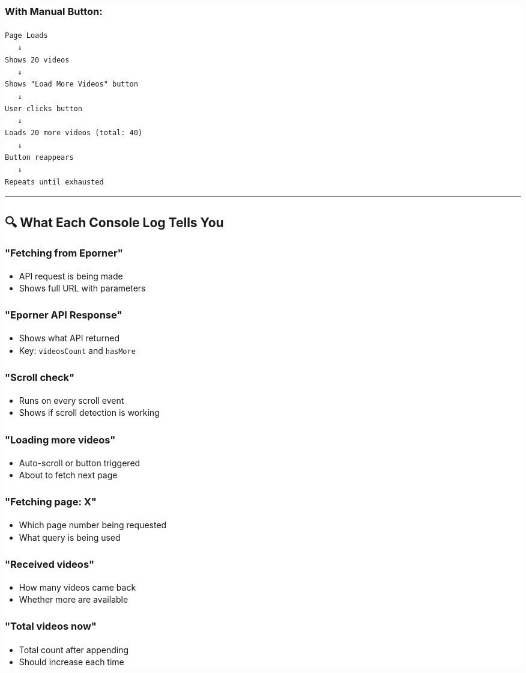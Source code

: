 ### With Manual Button:

```
Page Loads
   ↓
Shows 20 videos
   ↓
Shows "Load More Videos" button
   ↓
User clicks button
   ↓
Loads 20 more videos (total: 40)
   ↓
Button reappears
   ↓
Repeats until exhausted
```

---

## 🔍 What Each Console Log Tells You

### "Fetching from Eporner"
- API request is being made
- Shows full URL with parameters

### "Eporner API Response"
- Shows what API returned
- Key: `videosCount` and `hasMore`

### "Scroll check"
- Runs on every scroll event
- Shows if scroll detection is working

### "Loading more videos"
- Auto-scroll or button triggered
- About to fetch next page

### "Fetching page: X"
- Which page number being requested
- What query is being used

### "Received videos"
- How many videos came back
- Whether more are available

### "Total videos now"
- Total count after appending
- Should increase each time
